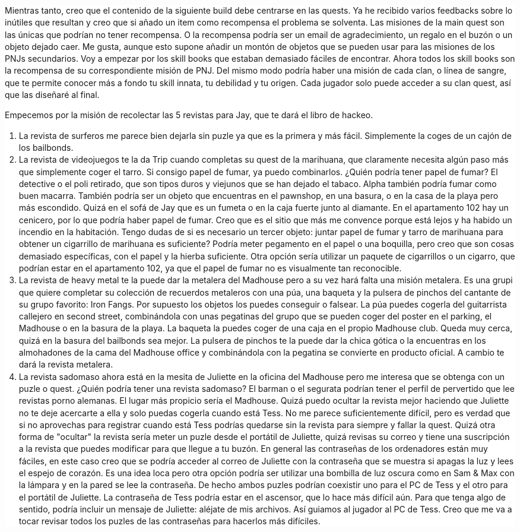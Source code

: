 Mientras tanto, creo que el contenido de la siguiente build debe centrarse en las quests. Ya he recibido varios feedbacks sobre lo inútiles que resultan y creo que si añado un item como recompensa el problema se solventa. Las misiones de la main quest son las únicas que podrían no tener recompensa. O la recompensa podría ser un email de agradecimiento, un regalo en el buzón o un objeto dejado caer. Me gusta, aunque esto supone añadir un montón de objetos que se pueden usar para las misiones de los PNJs secundarios. Voy a empezar por los skill books que estaban demasiado fáciles de encontrar. Ahora todos los skill books son la recompensa de su correspondiente misión de PNJ. Del mismo modo podría haber una misión de cada clan, o línea de sangre, que te permite conocer más a fondo tu skill innata, tu debilidad y tu origen. Cada jugador solo puede acceder a su clan quest, así que las diseñaré al final.

Empecemos por la misión de recolectar las 5 revistas para Jay, que te dará el libro de hackeo. 
1. La revista de surferos me parece bien dejarla sin puzle ya que es la primera y más fácil. Simplemente la coges de un cajón de los bailbonds.
2. La revista de videojuegos te la da Trip cuando completas su quest de la marihuana, que claramente necesita algún paso más que simplemente coger el tarro. Si consigo papel de fumar, ya puedo combinarlos. ¿Quién podría tener papel de fumar? El detective o el poli retirado, que son tipos duros y viejunos que se han dejado el tabaco. Alpha también podría fumar como buen macarra. También podría ser un objeto que encuentras en el pawnshop, en una basura, o en la casa de la playa pero más escondido. Quizá en el sofá de Jay que es un fumeta o en la caja fuerte junto al diamante. En el apartamento 102 hay un cenicero, por lo que podría haber papel de fumar. Creo que es el sitio que más me convence porque está lejos y ha habido un incendio en la habitación. Tengo dudas de si es necesario un tercer objeto: juntar papel de fumar y tarro de marihuana para obtener un cigarrillo de marihuana es suficiente? Podría meter pegamento en el papel o una boquilla, pero creo que son cosas demasiado específicas, con el papel y la hierba suficiente. Otra opción sería utilizar un paquete de cigarrillos o un cigarro, que podrían estar en el apartamento 102, ya que el papel de fumar no es visualmente tan reconocible.
3. La revista de heavy metal te la puede dar la metalera del Madhouse pero a su vez hará falta una misión metalera. Es una grupi que quiere completar su colección de recuerdos metaleros con una púa, una baqueta y la pulsera de pinchos del cantante de su grupo favorito: Iron Fangs. Por supuesto los objetos los puedes conseguir o falsear. La púa puedes cogerla del guitarrista callejero en second street, combinándola con unas pegatinas del grupo que se pueden coger del poster en el parking, el Madhouse o en la basura de la playa. La baqueta la puedes coger de una caja en el propio Madhouse club. Queda muy cerca, quizá en la basura del bailbonds sea mejor. La pulsera de pinchos te la puede dar la chica gótica o la encuentras en los almohadones de la cama del Madhouse office y combinándola con la pegatina se convierte en producto oficial. A cambio te dará la revista metalera.
4. La revista sadomaso ahora está en la mesita de Juliette en la oficina del Madhouse pero me interesa que se obtenga con un puzle o quest. ¿Quién podría tener una revista sadomaso? El barman o el segurata podrían tener el perfil de pervertido que lee revistas porno alemanas. El lugar más propicio sería el Madhouse. Quizá puedo ocultar la revista mejor haciendo que Juliette no te deje acercarte a ella y solo puedas cogerla cuando está Tess. No me parece suficientemente difícil, pero es verdad que si no aprovechas para registrar cuando está Tess podrías quedarse sin la revista para siempre y fallar la quest. Quizá otra forma de "ocultar" la revista sería meter un puzle desde el portátil de Juliette, quizá revisas su correo y tiene una suscripción a la revista que puedes modificar para que llegue a tu buzón. En general las contraseñas de los ordenadores están muy fáciles, en este caso creo que se podría acceder al correo de Juliette con la contraseña que se muestra si apagas la luz y lees el espejo de corazón. Es una idea loca pero otra opción podría ser utilizar una bombilla de luz oscura como en Sam & Max con la lámpara y en la pared se lee la contraseña. De hecho ambos puzles podrían coexistir uno para el PC de Tess y el otro para el portátil de Juliette. La contraseña de Tess podría estar en el ascensor, que lo hace más difícil aún. Para que tenga algo de sentido, podría incluir un mensaje de Juliette: aléjate de mis archivos. Así guiamos al jugador al PC de Tess. Creo que me va a tocar revisar todos los puzles de las contraseñas para hacerlos más difíciles.
